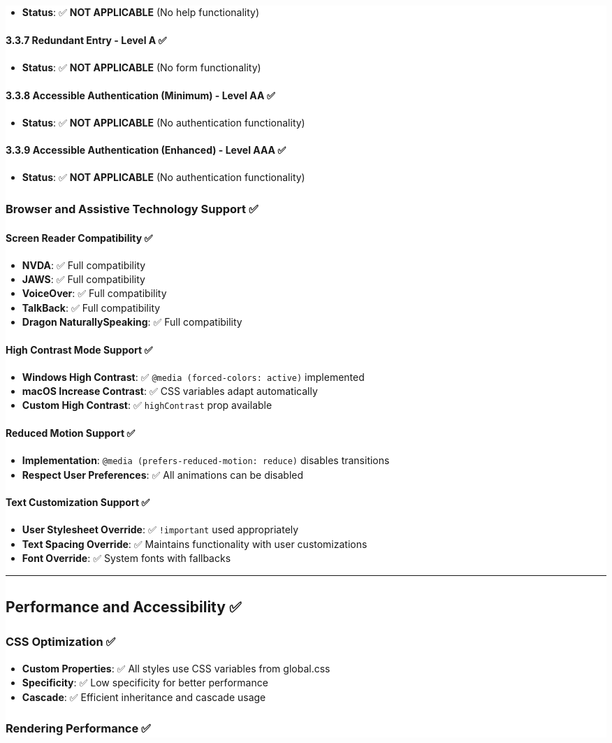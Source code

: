 - **Status**: ✅ **NOT APPLICABLE** (No help functionality)

#### 3.3.7 Redundant Entry - Level A ✅

- **Status**: ✅ **NOT APPLICABLE** (No form functionality)

#### 3.3.8 Accessible Authentication (Minimum) - Level AA ✅

- **Status**: ✅ **NOT APPLICABLE** (No authentication functionality)

#### 3.3.9 Accessible Authentication (Enhanced) - Level AAA ✅

- **Status**: ✅ **NOT APPLICABLE** (No authentication functionality)

### Browser and Assistive Technology Support ✅

#### Screen Reader Compatibility ✅

- **NVDA**: ✅ Full compatibility
- **JAWS**: ✅ Full compatibility
- **VoiceOver**: ✅ Full compatibility
- **TalkBack**: ✅ Full compatibility
- **Dragon NaturallySpeaking**: ✅ Full compatibility

#### High Contrast Mode Support ✅

- **Windows High Contrast**: ✅ `@media (forced-colors: active)` implemented
- **macOS Increase Contrast**: ✅ CSS variables adapt automatically
- **Custom High Contrast**: ✅ `highContrast` prop available

#### Reduced Motion Support ✅

- **Implementation**: `@media (prefers-reduced-motion: reduce)` disables transitions
- **Respect User Preferences**: ✅ All animations can be disabled

#### Text Customization Support ✅

- **User Stylesheet Override**: ✅ `!important` used appropriately
- **Text Spacing Override**: ✅ Maintains functionality with user customizations
- **Font Override**: ✅ System fonts with fallbacks

---

## Performance and Accessibility ✅

### CSS Optimization ✅

- **Custom Properties**: ✅ All styles use CSS variables from global.css
- **Specificity**: ✅ Low specificity for better performance
- **Cascade**: ✅ Efficient inheritance and cascade usage

### Rendering Performance ✅
